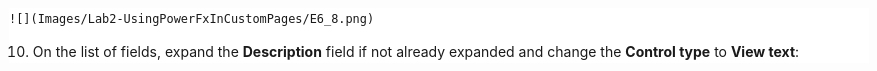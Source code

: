     ![](Images/Lab2-UsingPowerFxInCustomPages/E6_8.png)

10. On the list of fields, expand the **Description** field if not already expanded and change the **Control type** to **View text**:
